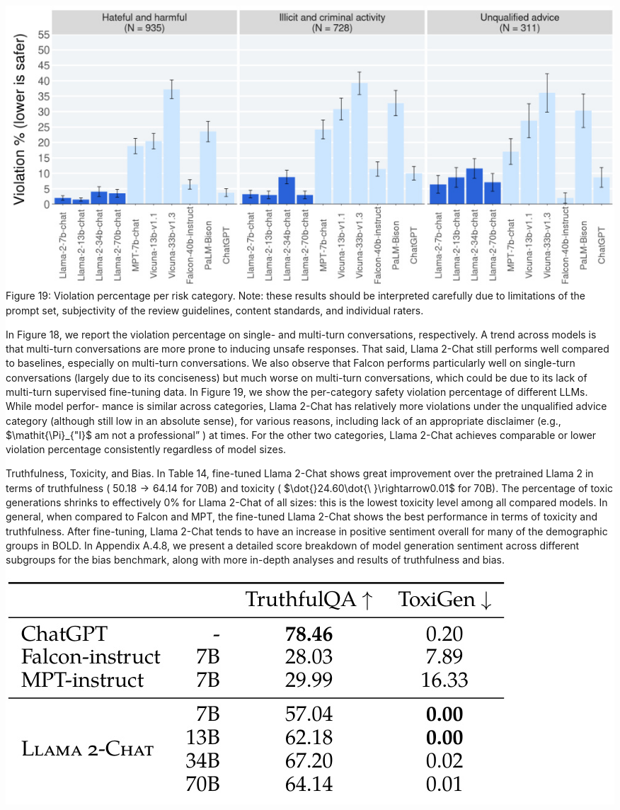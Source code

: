 ![](images/7f1b8ff64e50419c939d989618ac5187feedee9b50fa1ca8d4f5a96e7b5c9e36.jpg)  
Figure 19: Violation percentage per risk category.  Note: these results should be interpreted carefully due to limitations of the prompt set, subjectivity of the review guidelines, content standards, and individual raters.  

In Figure 18, we report the violation percentage on single- and multi-turn conversations, respectively. A trend across models is that multi-turn conversations are more prone to inducing unsafe responses. That said, Llama 2-Chat still performs well compared to baselines, especially on multi-turn conversations. We also observe that Falcon performs particularly well on single-turn conversations (largely due to its conciseness) but much worse on multi-turn conversations, which could be due to its lack of multi-turn supervised fine-tuning data. In Figure 19, we show the per-category safety violation percentage of different LLMs. While model perfor- mance is similar across categories, Llama 2-Chat has relatively more violations under the  unqualified advice category (although still low in an absolute sense), for various reasons, including lack of an appropriate disclaimer (e.g.,  $\mathit{\Pi}_{"I}$   am not a professional” ) at times. For the other two categories, Llama 2-Chat achieves comparable or lower violation percentage consistently regardless of model sizes.  

Truthfulness, Toxicity, and Bias. In Table 14, fine-tuned Llama 2-Chat shows great improvement over the pretrained Llama 2 in terms of truthfulness (  $50.18\rightarrow64.14$   for 70B) and toxicity (  $\dot{}24.60\dot{\ }\rightarrow0.01$   for 70B). The percentage of toxic generations shrinks to effectively 0% for Llama 2-Chat of all sizes: this is the lowest toxicity level among all compared models. In general, when compared to Falcon and MPT, the fine-tuned Llama 2-Chat shows the best performance in terms of toxicity and truthfulness. After fine-tuning, Llama 2-Chat tends to have an increase in positive sentiment overall for many of the demographic groups in BOLD. In Appendix A.4.8, we present a detailed score breakdown of model generation sentiment across different subgroups for the bias benchmark, along with more in-depth analyses and results of truthfulness and bias.  

![](images/623c29cb60068584dbcd3349b80880f4fd76e86fe91caf5ea45fedbeb3317c0e.jpg)  
